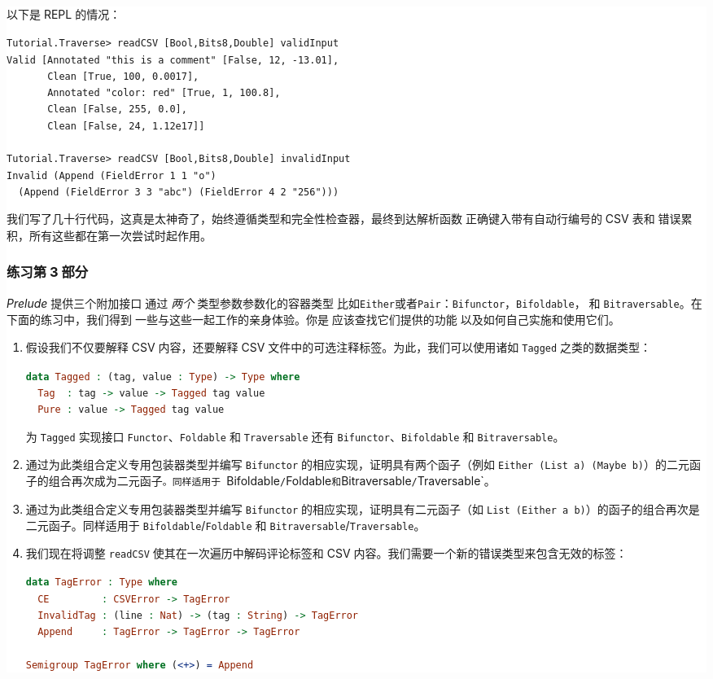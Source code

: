 以下是 REPL 的情况：

```repl
Tutorial.Traverse> readCSV [Bool,Bits8,Double] validInput
Valid [Annotated "this is a comment" [False, 12, -13.01],
       Clean [True, 100, 0.0017],
       Annotated "color: red" [True, 1, 100.8],
       Clean [False, 255, 0.0],
       Clean [False, 24, 1.12e17]]

Tutorial.Traverse> readCSV [Bool,Bits8,Double] invalidInput
Invalid (Append (FieldError 1 1 "o")
  (Append (FieldError 3 3 "abc") (FieldError 4 2 "256")))
```

我们写了几十行代码，这真是太神奇了，始终遵循类型和完全性检查器，最终到达解析函数
正确键入带有自动行编号的 CSV 表和
错误累积，所有这些都在第一次尝试时起作用。

### 练习第 3 部分

*Prelude* 提供三个附加接口
通过 *两个* 类型参数参数化的容器类型
比如`Either`或者`Pair`：`Bifunctor`，`Bifoldable`，
和 `Bitraversable`。在下面的练习中，我们得到
一些与这些一起工作的亲身体验。你是
应该查找它们提供的功能
以及如何自己实施和使用它们。

1. 假设我们不仅要解释 CSV 内容，还要解释 CSV 文件中的可选注释标签。为此，我们可以使用诸如 `Tagged` 之类的数据类型：


   ```idris
   data Tagged : (tag, value : Type) -> Type where
     Tag  : tag -> value -> Tagged tag value
     Pure : value -> Tagged tag value
   ```

   为 `Tagged` 实现接口 `Functor`、`Foldable` 和 `Traversable`
   还有 `Bifunctor`、`Bifoldable` 和 `Bitraversable`。

2. 通过为此类组合定义专用包装器类型并编写 `Bifunctor` 的相应实现，证明具有两个函子（例如 `Either (List a) (Maybe b)`）的二元函子的组合再次成为二元函子`。同样适用于 `Bifoldable`/`Foldable` 和 `Bitraversable`/`Traversable`。


3. 通过为此类组合定义专用包装器类型并编写 `Bifunctor` 的相应实现，证明具有二元函子（如 `List (Either a b)`）的函子的组合再次是二元函子。同样适用于 `Bifoldable`/`Foldable` 和 `Bitraversable`/`Traversable`。


4. 我们现在将调整 `readCSV` 使其在一次遍历中解码评论标签和 CSV 内容。我们需要一个新的错误类型来包含无效的标签：


   ```idris
   data TagError : Type where
     CE         : CSVError -> TagError
     InvalidTag : (line : Nat) -> (tag : String) -> TagError
     Append     : TagError -> TagError -> TagError

   Semigroup TagError where (<+>) = Append
   ```
